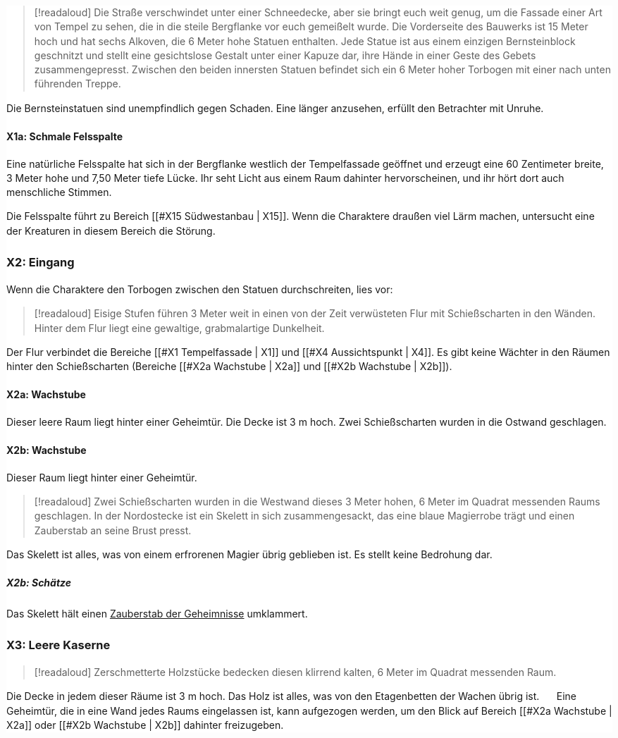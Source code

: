 >[!readaloud] Die Straße verschwindet unter einer Schneedecke, aber sie bringt euch weit genug, um die Fassade einer Art von Tempel zu sehen, die in die steile Bergflanke vor euch gemeißelt wurde. Die Vorderseite des Bauwerks ist 15 Meter hoch und hat sechs Alkoven, die 6 Meter hohe Statuen enthalten. Jede Statue ist aus einem einzigen Bernsteinblock geschnitzt und stellt eine gesichtslose Gestalt unter einer Kapuze dar, ihre Hände in einer Geste des Gebets zusammengepresst. Zwischen den beiden innersten Statuen befindet sich ein 6 Meter hoher Torbogen mit einer nach unten führenden Treppe.

Die Bernsteinstatuen sind unempfindlich gegen Schaden. Eine länger anzusehen, erfüllt den Betrachter mit Unruhe.

#### X1a: Schmale Felsspalte
Eine natürliche Felsspalte hat sich in der Bergflanke westlich der Tempelfassade geöffnet und erzeugt eine 60 Zentimeter breite, 3 Meter hohe und 7,50 Meter tiefe Lücke. Ihr seht Licht aus einem Raum dahinter hervorscheinen, und ihr hört dort auch menschliche Stimmen. 

Die Felsspalte führt zu Bereich [[#X15 Südwestanbau | X15]]. Wenn die Charaktere draußen viel Lärm machen, untersucht eine der Kreaturen in diesem Bereich die Störung.

### X2: Eingang
Wenn die Charaktere den Torbogen zwischen den Statuen  durchschreiten, lies vor:

>[!readaloud] Eisige Stufen führen 3 Meter weit in einen von der Zeit verwüsteten Flur mit Schießscharten in den Wänden. Hinter dem Flur liegt eine gewaltige, grabmalartige Dunkelheit. 

Der Flur verbindet die Bereiche [[#X1 Tempelfassade | X1]] und [[#X4 Aussichtspunkt | X4]]. Es gibt keine Wächter in den Räumen hinter den Schießscharten (Bereiche [[#X2a Wachstube | X2a]] und [[#X2b Wachstube | X2b]]).

#### X2a: Wachstube
Dieser leere Raum liegt hinter einer Geheimtür. Die Decke ist 3 m hoch. Zwei Schießscharten wurden in die Ostwand geschlagen.

#### X2b: Wachstube
Dieser Raum liegt hinter einer Geheimtür.

>[!readaloud] Zwei Schießscharten wurden in die Westwand dieses 3 Meter hohen, 6 Meter im Quadrat messenden Raums geschlagen. In der Nordostecke ist ein Skelett in sich zusammengesackt, das eine blaue Magierrobe trägt und einen Zauberstab an seine Brust presst.

Das Skelett ist alles, was von einem erfrorenen Magier übrig geblieben ist. Es stellt keine Bedrohung dar.

##### X2b: Schätze
Das Skelett hält einen [Zauberstab der Geheimnisse](../../05%20-%20Wikipedia/Gegenstände/wand-of-secrets.md) umklammert.

### X3: Leere Kaserne
>[!readaloud] Zerschmetterte Holzstücke bedecken diesen klirrend  kalten, 6 Meter im Quadrat messenden Raum.

Die Decke in jedem dieser Räume ist 3 m hoch. Das Holz ist alles, was von den Etagenbetten der Wachen übrig ist.
$\quad$ Eine Geheimtür, die in eine Wand jedes Raums eingelassen ist, kann aufgezogen werden, um den Blick auf Bereich [[#X2a Wachstube | X2a]] oder [[#X2b Wachstube | X2b]] dahinter freizugeben.
